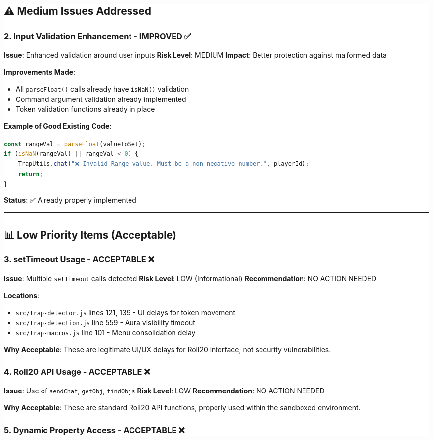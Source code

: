 
## ⚠️ **Medium Issues Addressed**

### **2. Input Validation Enhancement - IMPROVED ✅**

**Issue**: Enhanced validation around user inputs
**Risk Level**: MEDIUM
**Impact**: Better protection against malformed data

**Improvements Made**:
- All `parseFloat()` calls already have `isNaN()` validation
- Command argument validation already implemented
- Token validation functions already in place

**Example of Good Existing Code**:
```javascript
const rangeVal = parseFloat(valueToSet);
if (isNaN(rangeVal) || rangeVal < 0) {
    TrapUtils.chat("❌ Invalid Range value. Must be a non-negative number.", playerId);
    return;
}
```

**Status**: ✅ Already properly implemented

---

## 📊 **Low Priority Items (Acceptable)**

### **3. setTimeout Usage - ACCEPTABLE ❌**

**Issue**: Multiple `setTimeout` calls detected
**Risk Level**: LOW (Informational)
**Recommendation**: NO ACTION NEEDED

**Locations**:
- `src/trap-detector.js` lines 121, 139 - UI delays for token movement
- `src/trap-detection.js` line 559 - Aura visibility timeout
- `src/trap-macros.js` line 101 - Menu consolidation delay

**Why Acceptable**: These are legitimate UI/UX delays for Roll20 interface, not security vulnerabilities.

### **4. Roll20 API Usage - ACCEPTABLE ❌**

**Issue**: Use of `sendChat`, `getObj`, `findObjs`
**Risk Level**: LOW
**Recommendation**: NO ACTION NEEDED

**Why Acceptable**: These are standard Roll20 API functions, properly used within the sandboxed environment.

### **5. Dynamic Property Access - ACCEPTABLE ❌**
